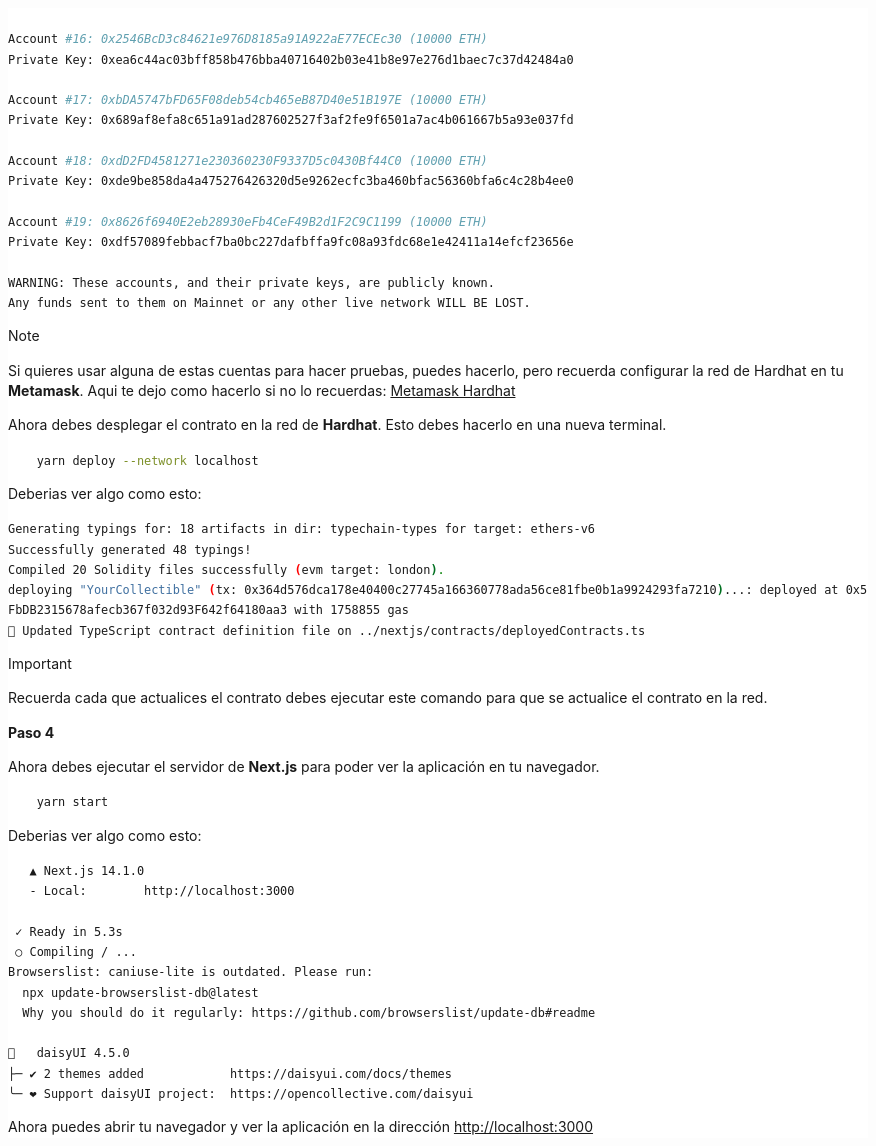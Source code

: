 ```bash

Account #16: 0x2546BcD3c84621e976D8185a91A922aE77ECEc30 (10000 ETH)
Private Key: 0xea6c44ac03bff858b476bba40716402b03e41b8e97e276d1baec7c37d42484a0

Account #17: 0xbDA5747bFD65F08deb54cb465eB87D40e51B197E (10000 ETH)
Private Key: 0x689af8efa8c651a91ad287602527f3af2fe9f6501a7ac4b061667b5a93e037fd

Account #18: 0xdD2FD4581271e230360230F9337D5c0430Bf44C0 (10000 ETH)
Private Key: 0xde9be858da4a475276426320d5e9262ecfc3ba460bfac56360bfa6c4c28b4ee0

Account #19: 0x8626f6940E2eb28930eFb4CeF49B2d1F2C9C1199 (10000 ETH)
Private Key: 0xdf57089febbacf7ba0bc227dafbffa9fc08a93fdc68e1e42411a14efcf23656e

WARNING: These accounts, and their private keys, are publicly known.
Any funds sent to them on Mainnet or any other live network WILL BE LOST.
```
> [!NOTE]
> Si quieres usar alguna de estas cuentas para hacer pruebas, puedes hacerlo, pero recuerda configurar
> la red de Hardhat en tu **Metamask**. Aqui te dejo como hacerlo si no lo recuerdas:
> [Metamask Hardhat](docs/metamask-hardhat.md)
>

Ahora debes desplegar el contrato en la red de **Hardhat**. Esto debes hacerlo en una nueva terminal.
```bash
    yarn deploy --network localhost
```
Deberias ver algo como esto:
```bash
Generating typings for: 18 artifacts in dir: typechain-types for target: ethers-v6
Successfully generated 48 typings!
Compiled 20 Solidity files successfully (evm target: london).
deploying "YourCollectible" (tx: 0x364d576dca178e40400c27745a166360778ada56ce81fbe0b1a9924293fa7210)...: deployed at 0x5FbDB2315678afecb367f032d93F642f64180aa3 with 1758855 gas
📝 Updated TypeScript contract definition file on ../nextjs/contracts/deployedContracts.ts
```

> [!IMPORTANT]
> Recuerda cada que actualices el contrato debes ejecutar este comando para que se actualice el contrato en la red.
> 

**Paso 4**

Ahora debes ejecutar el servidor de **Next.js** para poder ver la aplicación en tu navegador.
```bash
    yarn start
```
Deberias ver algo como esto:
```bash
   ▲ Next.js 14.1.0
   - Local:        http://localhost:3000

 ✓ Ready in 5.3s
 ○ Compiling / ...
Browserslist: caniuse-lite is outdated. Please run:
  npx update-browserslist-db@latest
  Why you should do it regularly: https://github.com/browserslist/update-db#readme

🌼   daisyUI 4.5.0
├─ ✔︎ 2 themes added            https://daisyui.com/docs/themes
╰─ ❤︎ Support daisyUI project:  https://opencollective.com/daisyui
```
Ahora puedes abrir tu navegador y ver la aplicación en la dirección [http://localhost:3000](http://localhost:3000)